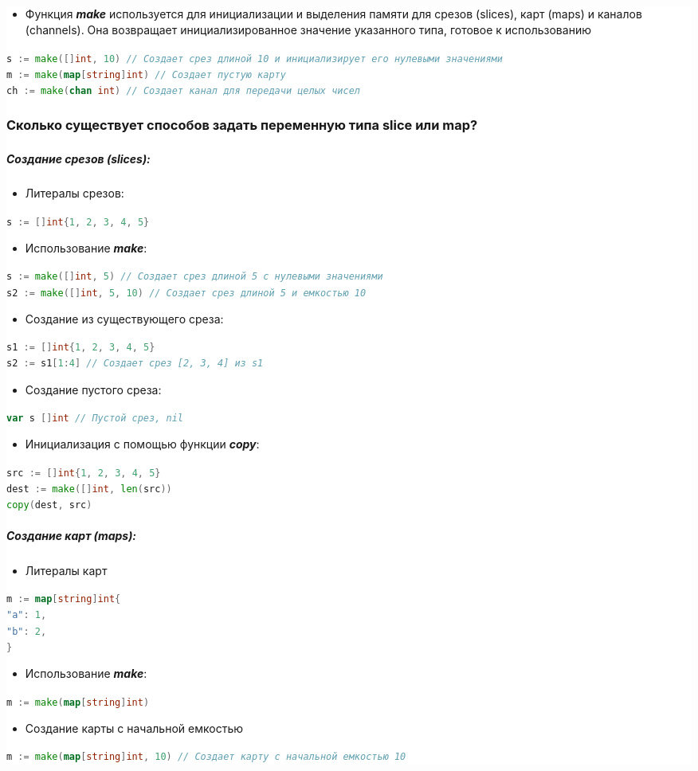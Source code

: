 * Функция ***make*** используется для инициализации и выделения памяти для срезов (slices), карт (maps) и каналов (channels). Она возвращает инициализированное значение указанного типа, готовое к использованию
```go
s := make([]int, 10) // Создает срез длиной 10 и инициализирует его нулевыми значениями
m := make(map[string]int) // Создает пустую карту
ch := make(chan int) // Создает канал для передачи целых чисел
```

### Сколько существует способов задать переменную типа slice или map?
##### Создание срезов (slices):
* Литералы срезов:
```go
s := []int{1, 2, 3, 4, 5}
```
* Использование ***make***:
```go
s := make([]int, 5) // Создает срез длиной 5 с нулевыми значениями
s2 := make([]int, 5, 10) // Создает срез длиной 5 и емкостью 10
```
* Создание из существующего среза:
```go
s1 := []int{1, 2, 3, 4, 5}
s2 := s1[1:4] // Создает срез [2, 3, 4] из s1
```
* Создание пустого среза:
```go
var s []int // Пустой срез, nil

```

* Инициализация с помощью функции ***copy***:
```go
src := []int{1, 2, 3, 4, 5}
dest := make([]int, len(src))
copy(dest, src)
```

##### Создание карт (maps):
* Литералы карт
```go
m := map[string]int{
"a": 1,
"b": 2,
}
```

* Использование ***make***:
```go
m := make(map[string]int)
```

* Создание карты с начальной емкостью
```go
m := make(map[string]int, 10) // Создает карту с начальной емкостью 10
```
